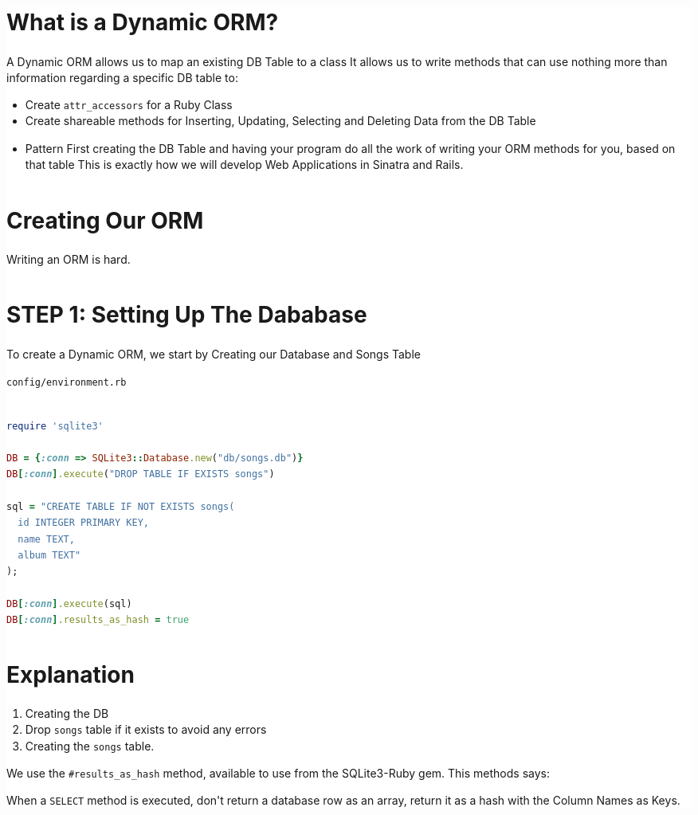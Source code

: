 # What is a Dynamic ORM? 
A Dynamic ORM allows us to map an existing DB Table to a class 
It allows us to write methods that can use nothing more than information regarding a specific DB table to: 
  
  * Create `attr_accessors` for a Ruby Class
  * Create shareable methods for Inserting, Updating, Selecting and Deleting Data from the DB Table

- Pattern 
  First creating the DB Table and having your program do all the work of writing your ORM methods for you, based on that table
  This is exactly how we will develop Web Applications in Sinatra and Rails. 

# Creating Our ORM 

Writing an ORM is hard. 

# STEP 1: Setting Up The Dababase 

To create a Dynamic ORM, we start by Creating our Database and Songs Table 

`config/environment.rb` 

```ruby 

require 'sqlite3'

DB = {:conn => SQLite3::Database.new("db/songs.db")}
DB[:conn].execute("DROP TABLE IF EXISTS songs")

sql = "CREATE TABLE IF NOT EXISTS songs(
  id INTEGER PRIMARY KEY, 
  name TEXT, 
  album TEXT" 
); 

DB[:conn].execute(sql)
DB[:conn].results_as_hash = true 

``` 
# Explanation 

1. Creating the DB 
2. Drop `songs` table if it exists to avoid any errors 
3. Creating the `songs` table. 

We use the `#results_as_hash` method, available to use from the SQLite3-Ruby gem. 
This methods says: 

When a `SELECT` method is executed, don't return a database row as an array, return it as a hash with the Column Names as Keys. 
